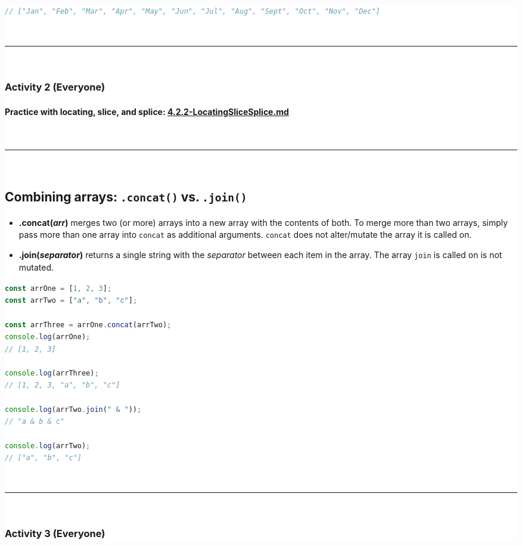 ```javascript
// ["Jan", "Feb", "Mar", "Apr", "May", "Jun", "Jul", "Aug", "Sept", "Oct", "Nov", "Dec"]
```

<br>

---

<br>

### **Activity 2 (Everyone)**

#### Practice with locating, slice, and splice: [4.2.2-LocatingSliceSplice.md](Activities/4.2-Activities/4.2.2-LocatingSliceSplice.md)

<br>

---

<br>

## Combining arrays: `.concat()` vs. `.join()`

- **.concat(_arr_)** merges two (or more) arrays into a new array with the contents of both. To merge more than two arrays, simply pass more than one array into `concat` as additional arguments. `concat` does not alter/mutate the array it is called on.

- **.join(_separator_)** returns a single string with the _separator_ between each item in the array. The array `join` is called on is not mutated.

```javascript
const arrOne = [1, 2, 3];
const arrTwo = ["a", "b", "c"];

const arrThree = arrOne.concat(arrTwo);
console.log(arrOne);
// [1, 2, 3]

console.log(arrThree);
// [1, 2, 3, "a", "b", "c"]

console.log(arrTwo.join(" & "));
// "a & b & c"

console.log(arrTwo);
// ["a", "b", "c"]
```

<br>

---

<br>

### **Activity 3 (Everyone)**
